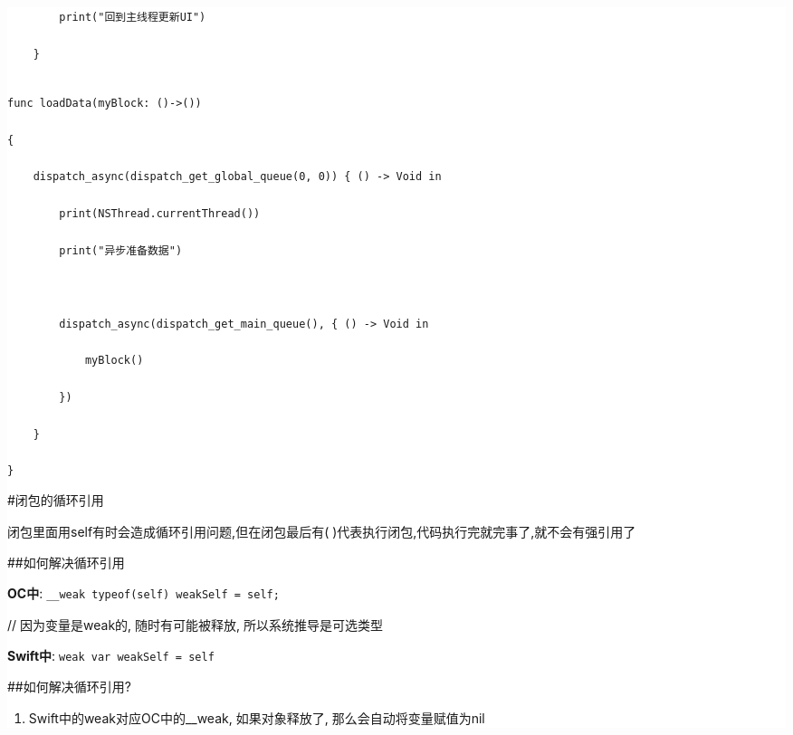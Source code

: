 ```    
        print("回到主线程更新UI")

    }

```



```

func loadData(myBlock: ()->())

{

    dispatch_async(dispatch_get_global_queue(0, 0)) { () -> Void in

        print(NSThread.currentThread())

        print("异步准备数据")

        

        dispatch_async(dispatch_get_main_queue(), { () -> Void in

            myBlock()

        })

    }

}

```

#闭包的循环引用



闭包里面用self有时会造成循环引用问题,但在闭包最后有( )代表执行闭包,代码执行完就完事了,就不会有强引用了





##如何解决循环引用

**OC中**: `__weak typeof(self) weakSelf = self;`



// 因为变量是weak的, 随时有可能被释放, 所以系统推导是可选类型

        

**Swift中**: `weak var weakSelf = self`




##如何解决循环引用?        

1. Swift中的weak对应OC中的__weak, 如果对象释放了, 那么会自动将变量赋值为nil
